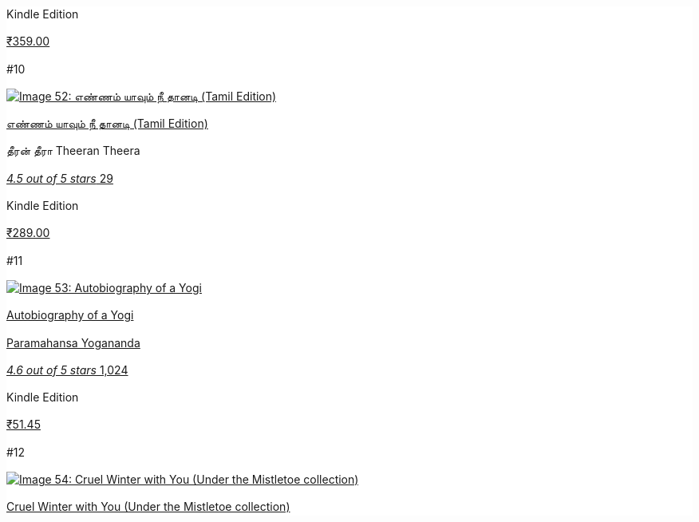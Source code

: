 Kindle Edition

[₹359.00](https://www.amazon.in/Things-Realize-Before-Its-late-ebook/dp/B0BTV16YBF/ref=zg_bs_g_digital-text_d_sccl_9/262-1888067-7044817?psc=1)

#10

[![Image 52: எண்ணம் யாவும் நீ தானடி (Tamil Edition)](https://images-eu.ssl-images-amazon.com/images/I/71ifFYx493L._UX300__PJku-sticker-v8,TopRight,0,-50_AC_UL300_SR300,200_.jpg)](https://www.amazon.in/%E0%AE%8E%E0%AE%A3%E0%AF%8D%E0%AE%A3%E0%AE%AE%E0%AF%8D-%E0%AE%AF%E0%AE%BE%E0%AE%B5%E0%AF%81%E0%AE%AE%E0%AF%8D-%E0%AE%A8%E0%AF%80-%E0%AE%A4%E0%AE%BE%E0%AE%A9%E0%AE%9F%E0%AE%BF-Tamil-ebook/dp/B0DR87QQPJ/ref=zg_bs_g_digital-text_d_sccl_10/262-1888067-7044817?psc=1)

[எண்ணம் யாவும் நீ தானடி (Tamil Edition)](https://www.amazon.in/%E0%AE%8E%E0%AE%A3%E0%AF%8D%E0%AE%A3%E0%AE%AE%E0%AF%8D-%E0%AE%AF%E0%AE%BE%E0%AE%B5%E0%AF%81%E0%AE%AE%E0%AF%8D-%E0%AE%A8%E0%AF%80-%E0%AE%A4%E0%AE%BE%E0%AE%A9%E0%AE%9F%E0%AE%BF-Tamil-ebook/dp/B0DR87QQPJ/ref=zg_bs_g_digital-text_d_sccl_10/262-1888067-7044817?psc=1)

தீரன் தீரா Theeran Theera

[_4.5 out of 5 stars_ 29](https://www.amazon.in/product-reviews/B0DR87QQPJ/ref=zg_bs_g_digital-text_d_sccl_10_cr/262-1888067-7044817 "4.5 out of 5 stars, 29 ratings")

Kindle Edition

[₹289.00](https://www.amazon.in/%E0%AE%8E%E0%AE%A3%E0%AF%8D%E0%AE%A3%E0%AE%AE%E0%AF%8D-%E0%AE%AF%E0%AE%BE%E0%AE%B5%E0%AF%81%E0%AE%AE%E0%AF%8D-%E0%AE%A8%E0%AF%80-%E0%AE%A4%E0%AE%BE%E0%AE%A9%E0%AE%9F%E0%AE%BF-Tamil-ebook/dp/B0DR87QQPJ/ref=zg_bs_g_digital-text_d_sccl_10/262-1888067-7044817?psc=1)

#11

[![Image 53: Autobiography of a Yogi](https://images-eu.ssl-images-amazon.com/images/I/51t3ERr9-TL._UX300__PJku-sticker-v8,TopRight,0,-50_AC_UL300_SR300,200_.jpg)](https://www.amazon.in/Autobiography-Yogi-Paramahansa-Yogananda-ebook/dp/B06X1C5Y5H/ref=zg_bs_g_digital-text_d_sccl_11/262-1888067-7044817?psc=1)

[Autobiography of a Yogi](https://www.amazon.in/Autobiography-Yogi-Paramahansa-Yogananda-ebook/dp/B06X1C5Y5H/ref=zg_bs_g_digital-text_d_sccl_11/262-1888067-7044817?psc=1)

[Paramahansa Yogananda](https://www.amazon.in/Paramahansa-Yogananda/e/B00KC1KO80/ref=zg_bs_g_digital-text_d_sccl_11_bl/262-1888067-7044817)

[_4.6 out of 5 stars_ 1,024](https://www.amazon.in/product-reviews/B06X1C5Y5H/ref=zg_bs_g_digital-text_d_sccl_11_cr/262-1888067-7044817 "4.6 out of 5 stars, 1,024 ratings")

Kindle Edition

[₹51.45](https://www.amazon.in/Autobiography-Yogi-Paramahansa-Yogananda-ebook/dp/B06X1C5Y5H/ref=zg_bs_g_digital-text_d_sccl_11/262-1888067-7044817?psc=1)

#12

[![Image 54: Cruel Winter with You (Under the Mistletoe collection)](https://images-eu.ssl-images-amazon.com/images/I/81ReAXd0t8L._UX300__PJku-sticker-v8,TopRight,0,-50_AC_UL300_SR300,200_.jpg)](https://www.amazon.in/Cruel-Winter-Under-Mistletoe-collection-ebook/dp/B0D9KNVB11/ref=zg_bs_g_digital-text_d_sccl_12/262-1888067-7044817?psc=1)

[Cruel Winter with You (Under the Mistletoe collection)](https://www.amazon.in/Cruel-Winter-Under-Mistletoe-collection-ebook/dp/B0D9KNVB11/ref=zg_bs_g_digital-text_d_sccl_12/262-1888067-7044817?psc=1)
